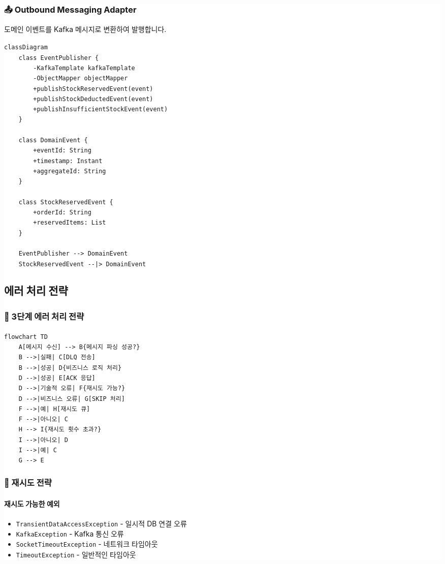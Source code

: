 ### 📤 Outbound Messaging Adapter

도메인 이벤트를 Kafka 메시지로 변환하여 발행합니다.

```mermaid
classDiagram
    class EventPublisher {
        -KafkaTemplate kafkaTemplate
        -ObjectMapper objectMapper
        +publishStockReservedEvent(event)
        +publishStockDeductedEvent(event)
        +publishInsufficientStockEvent(event)
    }
    
    class DomainEvent {
        +eventId: String
        +timestamp: Instant
        +aggregateId: String
    }
    
    class StockReservedEvent {
        +orderId: String
        +reservedItems: List
    }
    
    EventPublisher --> DomainEvent
    StockReservedEvent --|> DomainEvent
```

## 에러 처리 전략

### 🚨 3단계 에러 처리 전략

```mermaid
flowchart TD
    A[메시지 수신] --> B{메시지 파싱 성공?}
    B -->|실패| C[DLQ 전송]
    B -->|성공| D{비즈니스 로직 처리}
    D -->|성공| E[ACK 응답]
    D -->|기술적 오류| F{재시도 가능?}
    D -->|비즈니스 오류| G[SKIP 처리]
    F -->|예| H[재시도 큐]
    F -->|아니오| C
    H --> I{재시도 횟수 초과?}
    I -->|아니오| D
    I -->|예| C
    G --> E
```

### 🔄 재시도 전략

#### 재시도 가능한 예외
- `TransientDataAccessException` - 일시적 DB 연결 오류
- `KafkaException` - Kafka 통신 오류  
- `SocketTimeoutException` - 네트워크 타임아웃
- `TimeoutException` - 일반적인 타임아웃
